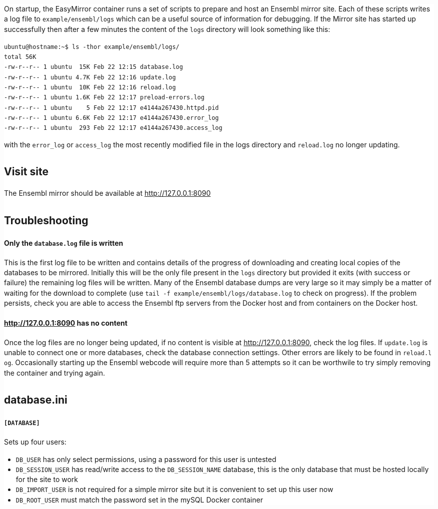 On startup, the EasyMirror container runs a set of scripts to prepare and host an Ensembl
mirror site. Each of these scripts writes a log file to `example/ensembl/logs` which can be
a useful source of information for debugging. If the Mirror site has started up successfully
then after a few minutes the content of the `logs` directory will look something like this:

```
ubuntu@hostname:~$ ls -thor example/ensembl/logs/
total 56K
-rw-r--r-- 1 ubuntu  15K Feb 22 12:15 database.log
-rw-r--r-- 1 ubuntu 4.7K Feb 22 12:16 update.log
-rw-r--r-- 1 ubuntu  10K Feb 22 12:16 reload.log
-rw-r--r-- 1 ubuntu 1.6K Feb 22 12:17 preload-errors.log
-rw-r--r-- 1 ubuntu    5 Feb 22 12:17 e4144a267430.httpd.pid
-rw-r--r-- 1 ubuntu 6.6K Feb 22 12:17 e4144a267430.error_log
-rw-r--r-- 1 ubuntu  293 Feb 22 12:17 e4144a267430.access_log
```

with the `error_log` or `access_log` the most recently modified file in the logs directory and `reload.log` no longer updating.

## Visit site

The Ensembl mirror should be available at http://127.0.0.1:8090

## Troubleshooting

#### Only the `database.log` file is written
This is the first log file to be written and contains details of the progress of downloading
and creating local copies of the databases to be mirrored. Initially this will be the only file
present in the `logs` directory but provided it exits (with success or failure) the remaining log
files will be written. Many of the Ensembl database dumps are very large so it may simply be a
matter of waiting for the download to complete (use `tail -f example/ensembl/logs/database.log`
to check on progress). If the problem persists, check you are able to access the Ensembl ftp
servers from the Docker host and from containers on the Docker host.

#### http://127.0.0.1:8090 has no content

Once the log files are no longer being updated, if no content is visible at http://127.0.0.1:8090,
check the log files. If `update.log` is unable to connect one or more databases, check the database
connection settings. Other errors are likely to be found in `reload.log`.  Occasionally starting up
the Ensembl webcode will require more than 5 attempts so it can be worthwile to try simply removing
the container and trying again.



## database.ini


#### `[DATABASE]`
Sets up four users:

- `DB_USER` has only select permissions, using a password for this user is untested
- `DB_SESSION_USER` has read/write access to the `DB_SESSION_NAME` database, this is the only
  database that must be hosted locally for the site to work
- `DB_IMPORT_USER` is not required for a simple mirror site but it is convenient to set up this user now
- `DB_ROOT_USER` must match the password set in the mySQL Docker container
